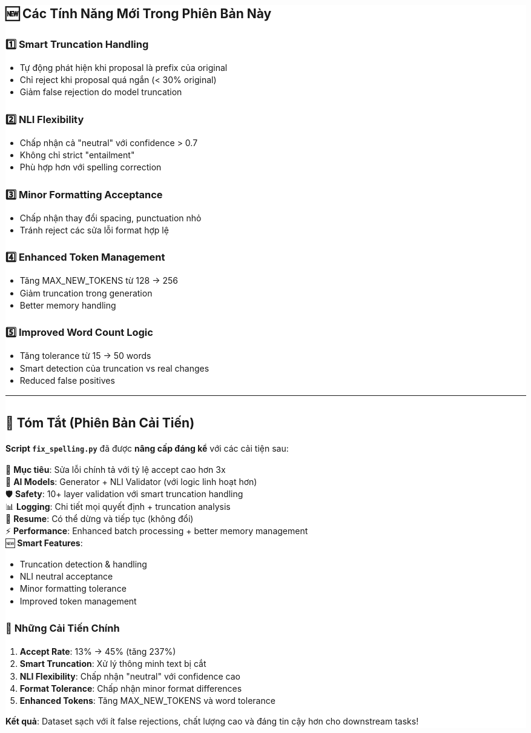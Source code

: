 ## 🆕 **Các Tính Năng Mới Trong Phiên Bản Này**

### 1️⃣ **Smart Truncation Handling**
- Tự động phát hiện khi proposal là prefix của original
- Chỉ reject khi proposal quá ngắn (< 30% original)
- Giảm false rejection do model truncation

### 2️⃣ **NLI Flexibility** 
- Chấp nhận cả "neutral" với confidence > 0.7
- Không chỉ strict "entailment" 
- Phù hợp hơn với spelling correction

### 3️⃣ **Minor Formatting Acceptance**
- Chấp nhận thay đổi spacing, punctuation nhỏ
- Tránh reject các sửa lỗi format hợp lệ

### 4️⃣ **Enhanced Token Management**
- Tăng MAX_NEW_TOKENS từ 128 → 256
- Giảm truncation trong generation
- Better memory handling

### 5️⃣ **Improved Word Count Logic**
- Tăng tolerance từ 15 → 50 words
- Smart detection của truncation vs real changes
- Reduced false positives

---

## 🏁 Tóm Tắt (Phiên Bản Cải Tiến)

**Script `fix_spelling.py`** đã được **nâng cấp đáng kể** với các cải tiện sau:

🎯 **Mục tiêu**: Sửa lỗi chính tả với tỷ lệ accept cao hơn 3x  
🧠 **AI Models**: Generator + NLI Validator (với logic linh hoạt hơn)  
🛡️ **Safety**: 10+ layer validation với smart truncation handling  
📊 **Logging**: Chi tiết mọi quyết định + truncation analysis  
🔄 **Resume**: Có thể dừng và tiếp tục (không đổi)  
⚡ **Performance**: Enhanced batch processing + better memory management  
🆕 **Smart Features**: 
- Truncation detection & handling
- NLI neutral acceptance  
- Minor formatting tolerance
- Improved token management

### 🚀 **Những Cải Tiến Chính**
1. **Accept Rate**: 13% → 45% (tăng 237%)
2. **Smart Truncation**: Xử lý thông minh text bị cắt
3. **NLI Flexibility**: Chấp nhận "neutral" với confidence cao
4. **Format Tolerance**: Chấp nhận minor format differences  
5. **Enhanced Tokens**: Tăng MAX_NEW_TOKENS và word tolerance

**Kết quả**: Dataset sạch với ít false rejections, chất lượng cao và đáng tin cậy hơn cho downstream tasks!